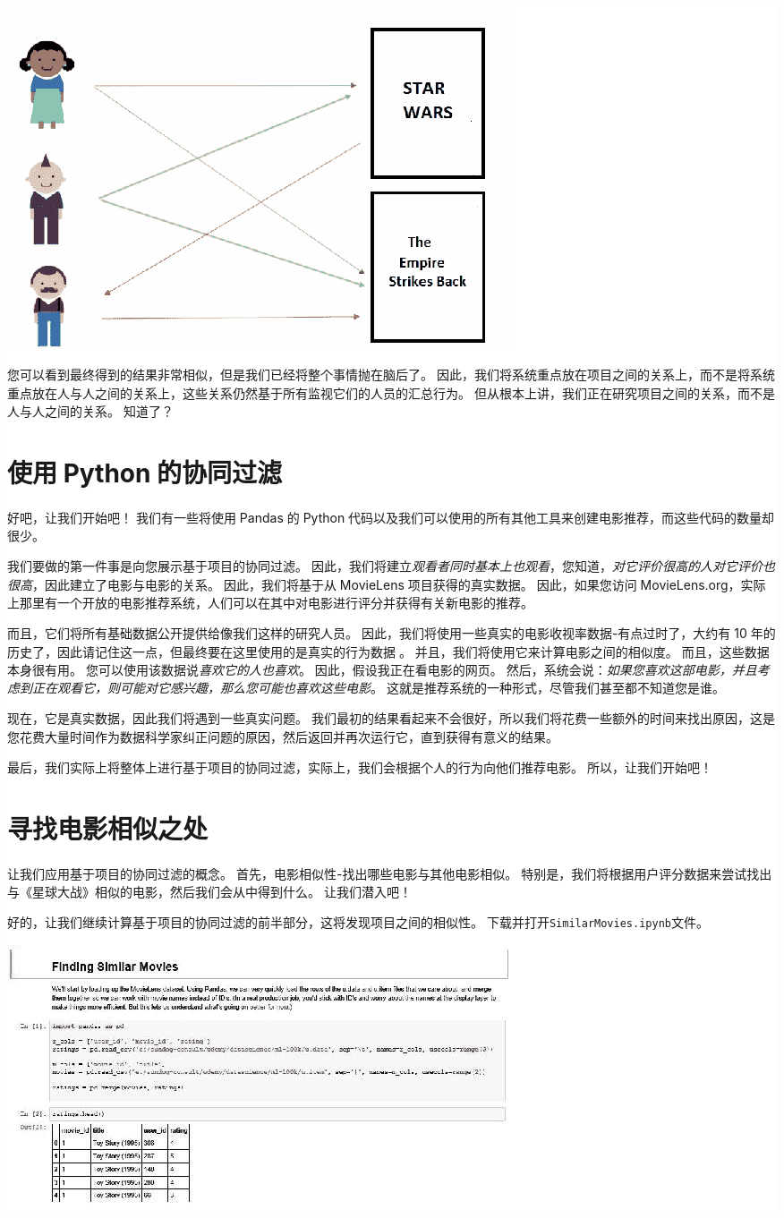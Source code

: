 ![](img/bfd19c04-77f4-45d7-a7f5-b37501dde222.png)

您可以看到最终得到的结果非常相似，但是我们已经将整个事情抛在脑后了。 因此，我们将系统重点放在项目之间的关系上，而不是将系统重点放在人与人之间的关系上，这些关系仍然基于所有监视它们的人员的汇总行为。 但从根本上讲，我们正在研究项目之间的关系，而不是人与人之间的关系。 知道了？

# 使用 Python 的协同过滤

好吧，让我们开始吧！ 我们有一些将使用 Pandas 的 Python 代码以及我们可以使用的所有其他工具来创建电影推荐，而这些代码的数量却很少。

我们要做的第一件事是向您展示基于项目的协同过滤。 因此，我们将建立*观看者同时基本上也观看*，您知道，*对它评价很高的人对它评价也很高*，因此建立了电影与电影的关系。 因此，我们将基于从 MovieLens 项目获得的真实数据。 因此，如果您访问 MovieLens.org，实际上那里有一个开放的电影推荐系统，人们可以在其中对电影进行评分并获得有关新电影的推荐。

而且，它们将所有基础数​​据公开提供给像我们这样的研究人员。 因此，我们将使用一些真实的电影收视率数据-有点过时了，大约有 10 年的历史了，因此请记住这一点，但最终要在这里使用的是真实的行为数据 。 并且，我们将使用它来计算电影之间的相似度。 而且，这些数据本身很有用。 您可以使用该数据说*喜欢它的人也喜欢*。 因此，假设我正在看电影的网页。 然后，系统会说：*如果您喜欢这部电影，并且考虑到正在观看它，则可能对它感兴趣，那么您可能也喜欢这些电影*。 这就是推荐系统的一种形式，尽管我们甚至都不知道您是谁。

现在，它是真实数据，因此我们将遇到一些真实问题。 我们最初的结果看起来不会很好，所以我们将花费一些额外的时间来找出原因，这是您花费大量时间作为数据科学家纠正问题的原因，然后返回并再次运行它，直到获得有意义的结果。

最后，我们实际上将整体上进行基于项目的协同过滤，实际上，我们会根据个人的行为向他们推荐电影。 所以，让我们开始吧！

# 寻找电影相似之处

让我们应用基于项目的协同过滤的概念。 首先，电影相似性-找出哪些电影与其他电影相似。 特别是，我们将根据用户评分数据来尝试找出与《星球大战》相似的电影，然后我们会从中得到什么。 让我们潜入吧！

好的，让我们继续计算基于项目的协同过滤的前半部分，这将发现项目之间的相似性。 下载并打开`SimilarMovies.ipynb`文件。

![](img/0b57996b-9e77-449f-970c-42b1ca7f3f16.jpg)
